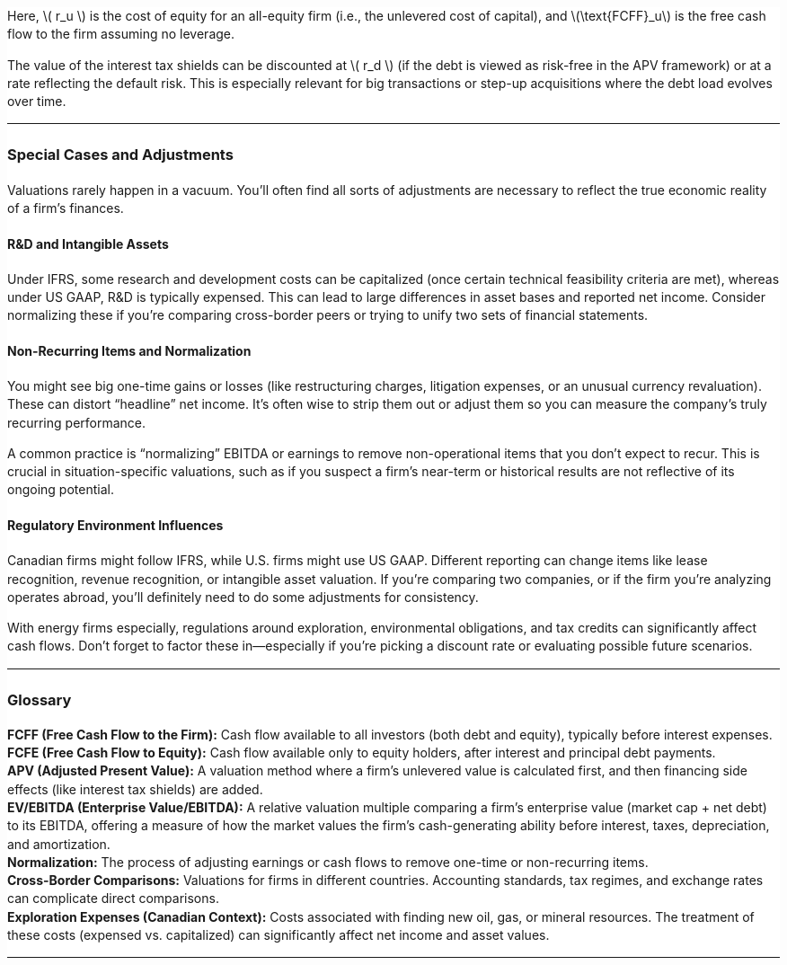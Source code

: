 Here, \\( r_u \\) is the cost of equity for an all-equity firm (i.e., the unlevered cost of capital), and \\(\text{FCFF}_u\\) is the free cash flow to the firm assuming no leverage.

The value of the interest tax shields can be discounted at \\( r_d \\) (if the debt is viewed as risk-free in the APV framework) or at a rate reflecting the default risk. This is especially relevant for big transactions or step-up acquisitions where the debt load evolves over time.

---

### Special Cases and Adjustments

Valuations rarely happen in a vacuum. You’ll often find all sorts of adjustments are necessary to reflect the true economic reality of a firm’s finances.

#### R&D and Intangible Assets
Under IFRS, some research and development costs can be capitalized (once certain technical feasibility criteria are met), whereas under US GAAP, R&D is typically expensed. This can lead to large differences in asset bases and reported net income. Consider normalizing these if you’re comparing cross-border peers or trying to unify two sets of financial statements.

#### Non-Recurring Items and Normalization
You might see big one-time gains or losses (like restructuring charges, litigation expenses, or an unusual currency revaluation). These can distort “headline” net income. It’s often wise to strip them out or adjust them so you can measure the company’s truly recurring performance. 

A common practice is “normalizing” EBITDA or earnings to remove non-operational items that you don’t expect to recur. This is crucial in situation-specific valuations, such as if you suspect a firm’s near-term or historical results are not reflective of its ongoing potential.

#### Regulatory Environment Influences
Canadian firms might follow IFRS, while U.S. firms might use US GAAP. Different reporting can change items like lease recognition, revenue recognition, or intangible asset valuation. If you’re comparing two companies, or if the firm you’re analyzing operates abroad, you’ll definitely need to do some adjustments for consistency.  

With energy firms especially, regulations around exploration, environmental obligations, and tax credits can significantly affect cash flows. Don’t forget to factor these in—especially if you’re picking a discount rate or evaluating possible future scenarios.

---

### Glossary

**FCFF (Free Cash Flow to the Firm):** Cash flow available to all investors (both debt and equity), typically before interest expenses.  
**FCFE (Free Cash Flow to Equity):** Cash flow available only to equity holders, after interest and principal debt payments.  
**APV (Adjusted Present Value):** A valuation method where a firm’s unlevered value is calculated first, and then financing side effects (like interest tax shields) are added.  
**EV/EBITDA (Enterprise Value/EBITDA):** A relative valuation multiple comparing a firm’s enterprise value (market cap + net debt) to its EBITDA, offering a measure of how the market values the firm’s cash-generating ability before interest, taxes, depreciation, and amortization.  
**Normalization:** The process of adjusting earnings or cash flows to remove one-time or non-recurring items.  
**Cross-Border Comparisons:** Valuations for firms in different countries. Accounting standards, tax regimes, and exchange rates can complicate direct comparisons.  
**Exploration Expenses (Canadian Context):** Costs associated with finding new oil, gas, or mineral resources. The treatment of these costs (expensed vs. capitalized) can significantly affect net income and asset values.  

---